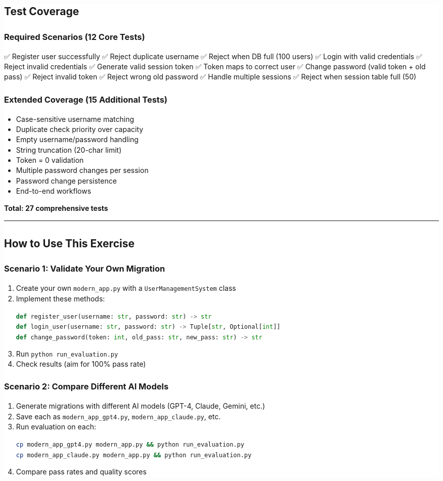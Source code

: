 
## Test Coverage

### Required Scenarios (12 Core Tests)

✅ Register user successfully
✅ Reject duplicate username
✅ Reject when DB full (100 users)
✅ Login with valid credentials
✅ Reject invalid credentials
✅ Generate valid session token
✅ Token maps to correct user
✅ Change password (valid token + old pass)
✅ Reject invalid token
✅ Reject wrong old password
✅ Handle multiple sessions
✅ Reject when session table full (50)

### Extended Coverage (15 Additional Tests)

- Case-sensitive username matching
- Duplicate check priority over capacity
- Empty username/password handling
- String truncation (20-char limit)
- Token = 0 validation
- Multiple password changes per session
- Password change persistence
- End-to-end workflows

**Total: 27 comprehensive tests**

---

## How to Use This Exercise

### Scenario 1: Validate Your Own Migration

1. Create your own `modern_app.py` with a `UserManagementSystem` class
2. Implement these methods:
   ```python
   def register_user(username: str, password: str) -> str
   def login_user(username: str, password: str) -> Tuple[str, Optional[int]]
   def change_password(token: int, old_pass: str, new_pass: str) -> str
   ```
3. Run `python run_evaluation.py`
4. Check results (aim for 100% pass rate)

### Scenario 2: Compare Different AI Models

1. Generate migrations with different AI models (GPT-4, Claude, Gemini, etc.)
2. Save each as `modern_app_gpt4.py`, `modern_app_claude.py`, etc.
3. Run evaluation on each:
   ```bash
   cp modern_app_gpt4.py modern_app.py && python run_evaluation.py
   cp modern_app_claude.py modern_app.py && python run_evaluation.py
   ```
4. Compare pass rates and quality scores
